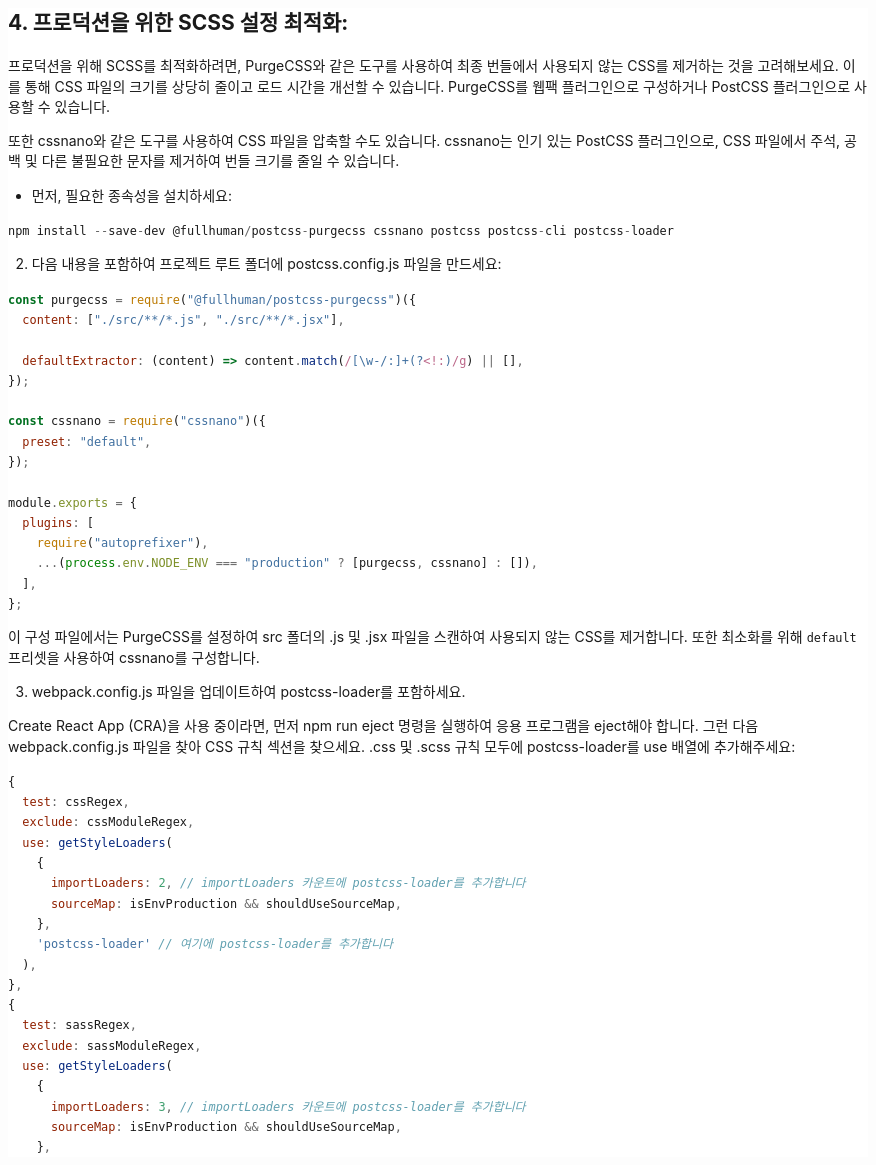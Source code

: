 ## 4. 프로덕션을 위한 SCSS 설정 최적화:

<div class="content-ad"></div>

프로덕션을 위해 SCSS를 최적화하려면, PurgeCSS와 같은 도구를 사용하여 최종 번들에서 사용되지 않는 CSS를 제거하는 것을 고려해보세요. 이를 통해 CSS 파일의 크기를 상당히 줄이고 로드 시간을 개선할 수 있습니다. PurgeCSS를 웹팩 플러그인으로 구성하거나 PostCSS 플러그인으로 사용할 수 있습니다.

또한 cssnano와 같은 도구를 사용하여 CSS 파일을 압축할 수도 있습니다. cssnano는 인기 있는 PostCSS 플러그인으로, CSS 파일에서 주석, 공백 및 다른 불필요한 문자를 제거하여 번들 크기를 줄일 수 있습니다.

- 먼저, 필요한 종속성을 설치하세요:

```js
npm install --save-dev @fullhuman/postcss-purgecss cssnano postcss postcss-cli postcss-loader
```

<div class="content-ad"></div>

2. 다음 내용을 포함하여 프로젝트 루트 폴더에 postcss.config.js 파일을 만드세요:

```js
const purgecss = require("@fullhuman/postcss-purgecss")({
  content: ["./src/**/*.js", "./src/**/*.jsx"],

  defaultExtractor: (content) => content.match(/[\w-/:]+(?<!:)/g) || [],
});

const cssnano = require("cssnano")({
  preset: "default",
});

module.exports = {
  plugins: [
    require("autoprefixer"),
    ...(process.env.NODE_ENV === "production" ? [purgecss, cssnano] : []),
  ],
};
```

이 구성 파일에서는 PurgeCSS를 설정하여 src 폴더의 .js 및 .jsx 파일을 스캔하여 사용되지 않는 CSS를 제거합니다. 또한 최소화를 위해 `default` 프리셋을 사용하여 cssnano를 구성합니다.

3. webpack.config.js 파일을 업데이트하여 postcss-loader를 포함하세요.

<div class="content-ad"></div>

Create React App (CRA)을 사용 중이라면, 먼저 npm run eject 명령을 실행하여 응용 프로그램을 eject해야 합니다. 그런 다음 webpack.config.js 파일을 찾아 CSS 규칙 섹션을 찾으세요. .css 및 .scss 규칙 모두에 postcss-loader를 use 배열에 추가해주세요:

```js
{
  test: cssRegex,
  exclude: cssModuleRegex,
  use: getStyleLoaders(
    {
      importLoaders: 2, // importLoaders 카운트에 postcss-loader를 추가합니다
      sourceMap: isEnvProduction && shouldUseSourceMap,
    },
    'postcss-loader' // 여기에 postcss-loader를 추가합니다
  ),
},
{
  test: sassRegex,
  exclude: sassModuleRegex,
  use: getStyleLoaders(
    {
      importLoaders: 3, // importLoaders 카운트에 postcss-loader를 추가합니다
      sourceMap: isEnvProduction && shouldUseSourceMap,
    },
```